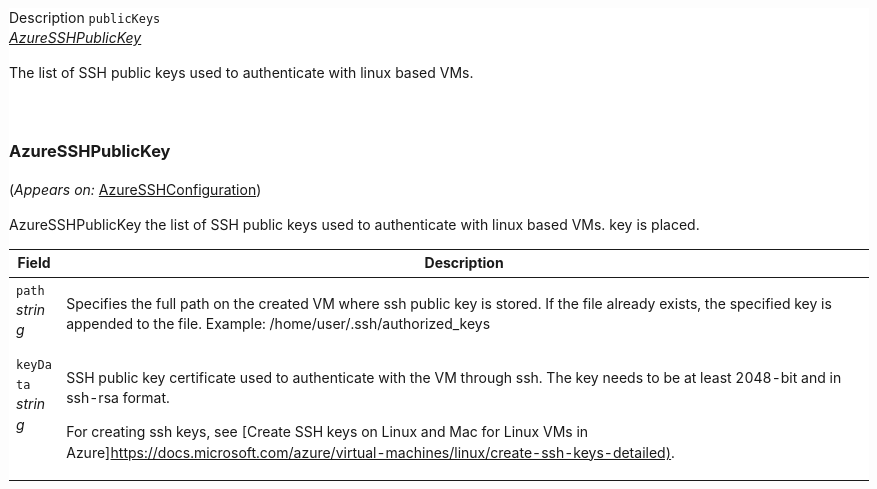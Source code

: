 <th>Description</th>
</tr>
</thead>
<tbody>
<tr>
<td>
<code>publicKeys</code></br>
<em>
<a href="#%22%22/v1.AzureSSHPublicKey">
AzureSSHPublicKey
</a>
</em>
</td>
<td>
<p>The list of SSH public keys used to authenticate with linux based VMs.</p>
</td>
</tr>
</tbody>
</table>
<br>
<h3 id="&#34;&#34;/v1.AzureSSHPublicKey">
<b>AzureSSHPublicKey</b>
</h3>
<p>
(<em>Appears on:</em>
<a href="#%22%22/v1.AzureSSHConfiguration">AzureSSHConfiguration</a>)
</p>
<p>
<p>AzureSSHPublicKey the list of SSH public keys used to authenticate with linux based VMs.
key is placed.</p>
</p>
<table>
<thead>
<tr>
<th>Field</th>
<th>Description</th>
</tr>
</thead>
<tbody>
<tr>
<td>
<code>path</code></br>
<em>
string
</em>
</td>
<td>
<p>Specifies the full path on the created VM where ssh public key is stored. If the file already exists, the specified key is appended to the file. Example: /home/user/.ssh/authorized_keys</p>
</td>
</tr>
<tr>
<td>
<code>keyData</code></br>
<em>
string
</em>
</td>
<td>
<p>SSH public key certificate used to authenticate with the VM through ssh. The key needs to be at least 2048-bit and in ssh-rsa format.</p>
<p>For creating ssh keys, see [Create SSH keys on Linux and Mac for Linux VMs in Azure]<a href="https://docs.microsoft.com/azure/virtual-machines/linux/create-ssh-keys-detailed)">https://docs.microsoft.com/azure/virtual-machines/linux/create-ssh-keys-detailed)</a>.</p>